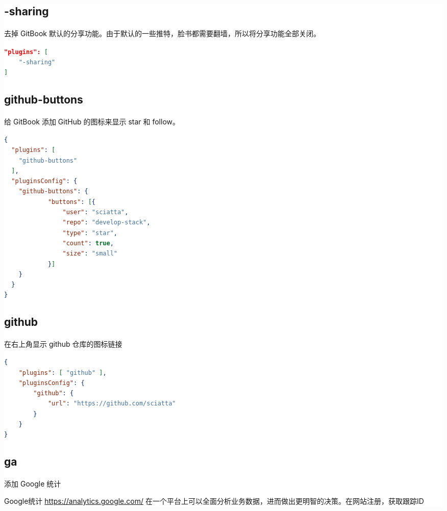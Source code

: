 ## -sharing

去掉 GitBook 默认的分享功能。由于默认的一些推特，脸书都需要翻墙，所以将分享功能全部关闭。

```json
"plugins": [
	"-sharing"
]
```

## github-buttons
给 GitBook 添加 GitHub 的图标来显示 star 和 follow。

```json
{
  "plugins": [
    "github-buttons"
  ],
  "pluginsConfig": {
	"github-buttons": {
      		"buttons": [{
        		"user": "sciatta",
        		"repo": "develop-stack",
        		"type": "star",
        		"count": true,
        		"size": "small"
      		}]
    }
  }
}
```

## github

在右上角显示 github 仓库的图标链接

```json
{
    "plugins": [ "github" ],
    "pluginsConfig": {
        "github": {
            "url": "https://github.com/sciatta"
        }
    }
}
```

## ga

添加 Google 统计

Google统计 https://analytics.google.com/ 在一个平台上可以全面分析业务数据，进而做出更明智的决策。在网站注册，获取跟踪ID 
